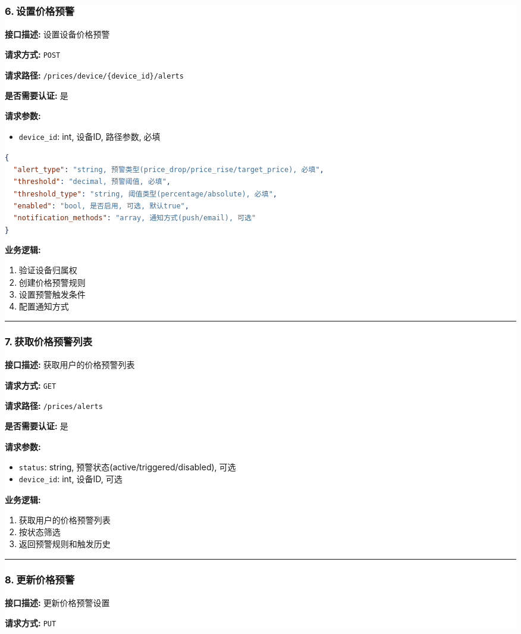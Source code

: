 
### 6. 设置价格预警

**接口描述:** 设置设备价格预警

**请求方式:** `POST`

**请求路径:** `/prices/device/{device_id}/alerts`

**是否需要认证:** 是

**请求参数:**
- `device_id`: int, 设备ID, 路径参数, 必填

```json
{
  "alert_type": "string, 预警类型(price_drop/price_rise/target_price), 必填",
  "threshold": "decimal, 预警阈值, 必填",
  "threshold_type": "string, 阈值类型(percentage/absolute), 必填",
  "enabled": "bool, 是否启用, 可选, 默认true",
  "notification_methods": "array, 通知方式(push/email), 可选"
}
```

**业务逻辑:**
1. 验证设备归属权
2. 创建价格预警规则
3. 设置预警触发条件
4. 配置通知方式

---

### 7. 获取价格预警列表

**接口描述:** 获取用户的价格预警列表

**请求方式:** `GET`

**请求路径:** `/prices/alerts`

**是否需要认证:** 是

**请求参数:**
- `status`: string, 预警状态(active/triggered/disabled), 可选
- `device_id`: int, 设备ID, 可选

**业务逻辑:**
1. 获取用户的价格预警列表
2. 按状态筛选
3. 返回预警规则和触发历史

---

### 8. 更新价格预警

**接口描述:** 更新价格预警设置

**请求方式:** `PUT`
